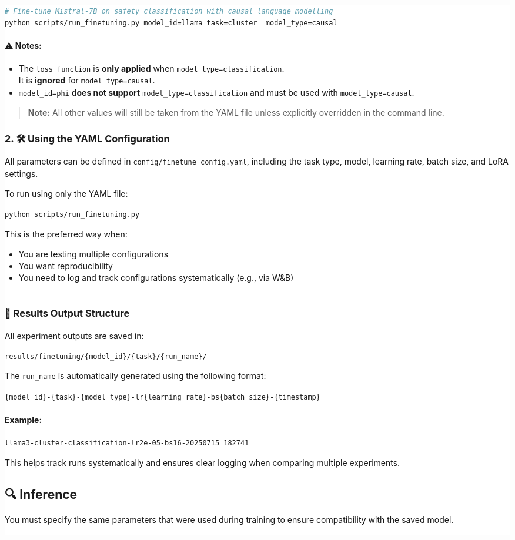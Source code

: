 ```bash
# Fine-tune Mistral-7B on safety classification with causal language modelling
python scripts/run_finetuning.py model_id=llama task=cluster  model_type=causal 
```


#### ⚠️ Notes:
- The `loss_function` is **only applied** when `model_type=classification`.  
  It is **ignored** for `model_type=causal`.
- `model_id=phi` **does not support** `model_type=classification` and must be used with `model_type=causal`.

> **Note:** All other values will still be taken from the YAML file unless explicitly overridden in the command line.

### 2. 🛠 **Using the YAML Configuration**

All parameters can be defined in `config/finetune_config.yaml`, including the task type, model, learning rate, batch size, and LoRA settings.

To run using only the YAML file:

```bash
python scripts/run_finetuning.py
```

This is the preferred way when:
- You are testing multiple configurations
- You want reproducibility
- You need to log and track configurations systematically (e.g., via W&B)

---

### 📁 Results Output Structure

All experiment outputs are saved in:

```
results/finetuning/{model_id}/{task}/{run_name}/
```

The `run_name` is automatically generated using the following format:

```
{model_id}-{task}-{model_type}-lr{learning_rate}-bs{batch_size}-{timestamp}
```

#### Example:
```
llama3-cluster-classification-lr2e-05-bs16-20250715_182741
```

This helps track runs systematically and ensures clear logging when comparing multiple experiments.


## 🔍 Inference

You must specify the same parameters that were used during training to ensure compatibility with the saved model.

---